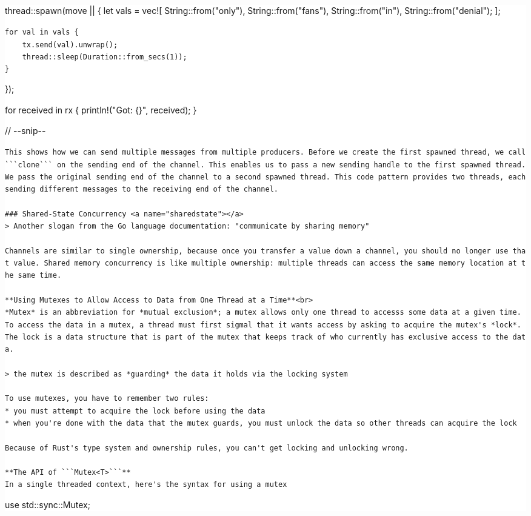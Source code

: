 thread::spawn(move || {
    let vals = vec![
        String::from("only"),
        String::from("fans"),
        String::from("in"),
        String::from("denial");
    ];

    for val in vals {
        tx.send(val).unwrap();
        thread::sleep(Duration::from_secs(1));
    }
});

for received in rx {
    println!("Got: {}", received);
}

// --snip--
```
This shows how we can send multiple messages from multiple producers. Before we create the first spawned thread, we call ```clone``` on the sending end of the channel. This enables us to pass a new sending handle to the first spawned thread. We pass the original sending end of the channel to a second spawned thread. This code pattern provides two threads, each sending different messages to the receiving end of the channel.

### Shared-State Concurrency <a name="sharedstate"></a>
> Another slogan from the Go language documentation: "communicate by sharing memory"

Channels are similar to single ownership, because once you transfer a value down a channel, you should no longer use that value. Shared memory concurrency is like multiple ownership: multiple threads can access the same memory location at the same time. 

**Using Mutexes to Allow Access to Data from One Thread at a Time**<br>
*Mutex* is an abbreviation for *mutual exclusion*; a mutex allows only one thread to accesss some data at a given time. To access the data in a mutex, a thread must first sigmal that it wants access by asking to acquire the mutex's *lock*. The lock is a data structure that is part of the mutex that keeps track of who currently has exclusive access to the data. 

> the mutex is described as *guarding* the data it holds via the locking system

To use mutexes, you have to remember two rules:
* you must attempt to acquire the lock before using the data
* when you're done with the data that the mutex guards, you must unlock the data so other threads can acquire the lock

Because of Rust's type system and ownership rules, you can't get locking and unlocking wrong.

**The API of ```Mutex<T>```**
In a single threaded context, here's the syntax for using a mutex
```
use std::sync::Mutex;
